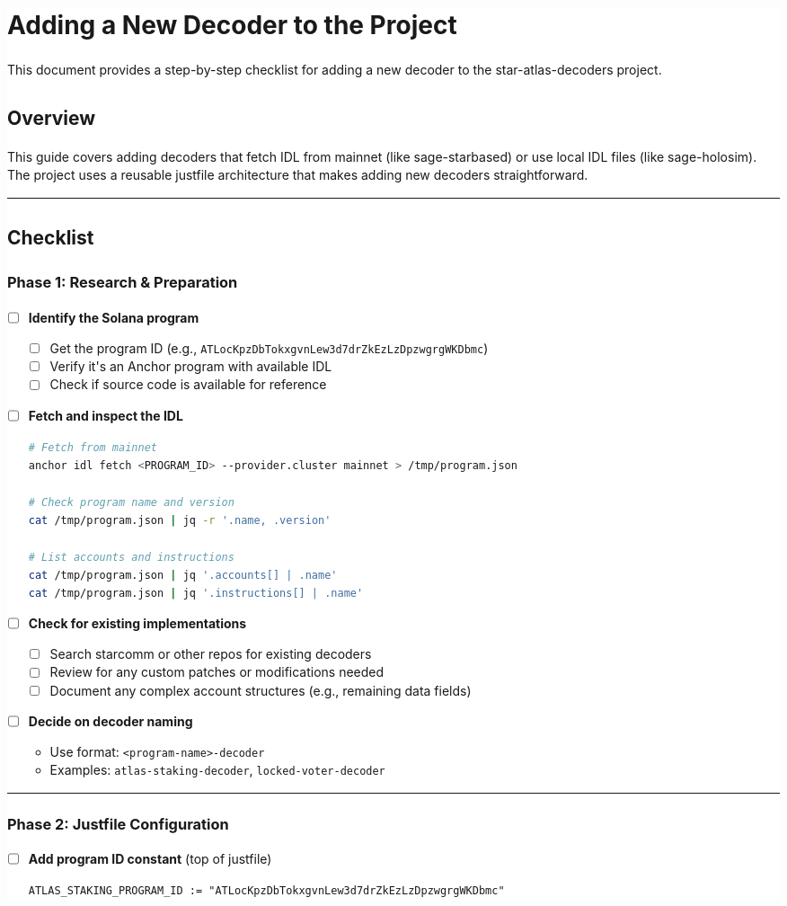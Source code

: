 # Adding a New Decoder to the Project

This document provides a step-by-step checklist for adding a new decoder to the star-atlas-decoders project.

## Overview

This guide covers adding decoders that fetch IDL from mainnet (like sage-starbased) or use local IDL files (like sage-holosim). The project uses a reusable justfile architecture that makes adding new decoders straightforward.

---

## Checklist

### Phase 1: Research & Preparation

- [ ] **Identify the Solana program**
  - [ ] Get the program ID (e.g., `ATLocKpzDbTokxgvnLew3d7drZkEzLzDpzwgrgWKDbmc`)
  - [ ] Verify it's an Anchor program with available IDL
  - [ ] Check if source code is available for reference

- [ ] **Fetch and inspect the IDL**
  ```bash
  # Fetch from mainnet
  anchor idl fetch <PROGRAM_ID> --provider.cluster mainnet > /tmp/program.json

  # Check program name and version
  cat /tmp/program.json | jq -r '.name, .version'

  # List accounts and instructions
  cat /tmp/program.json | jq '.accounts[] | .name'
  cat /tmp/program.json | jq '.instructions[] | .name'
  ```

- [ ] **Check for existing implementations**
  - [ ] Search starcomm or other repos for existing decoders
  - [ ] Review for any custom patches or modifications needed
  - [ ] Document any complex account structures (e.g., remaining data fields)

- [ ] **Decide on decoder naming**
  - Use format: `<program-name>-decoder`
  - Examples: `atlas-staking-decoder`, `locked-voter-decoder`

---

### Phase 2: Justfile Configuration

- [ ] **Add program ID constant** (top of justfile)
  ```just
  ATLAS_STAKING_PROGRAM_ID := "ATLocKpzDbTokxgvnLew3d7drZkEzLzDpzwgrgWKDbmc"
  ```
